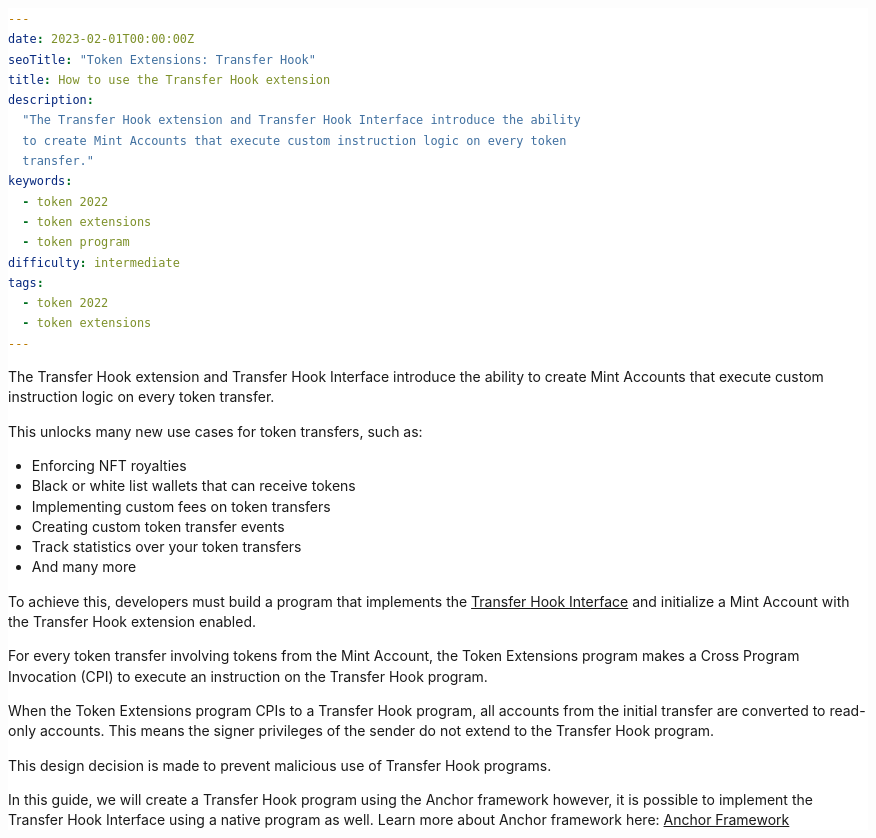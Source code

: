 ```yaml
---
date: 2023-02-01T00:00:00Z
seoTitle: "Token Extensions: Transfer Hook"
title: How to use the Transfer Hook extension
description:
  "The Transfer Hook extension and Transfer Hook Interface introduce the ability
  to create Mint Accounts that execute custom instruction logic on every token
  transfer."
keywords:
  - token 2022
  - token extensions
  - token program
difficulty: intermediate
tags:
  - token 2022
  - token extensions
---
```


The Transfer Hook extension and Transfer Hook Interface introduce the ability to
create Mint Accounts that execute custom instruction logic on every token
transfer.

This unlocks many new use cases for token transfers, such as:

- Enforcing NFT royalties
- Black or white list wallets that can receive tokens
- Implementing custom fees on token transfers
- Creating custom token transfer events
- Track statistics over your token transfers
- And many more

To achieve this, developers must build a program that implements the
[Transfer Hook Interface](https://github.com/solana-labs/solana-program-library/tree/master/token/transfer-hook/interface)
and initialize a Mint Account with the Transfer Hook extension enabled.

For every token transfer involving tokens from the Mint Account, the Token
Extensions program makes a Cross Program Invocation (CPI) to execute an
instruction on the Transfer Hook program.

<Callout type="info">

When the Token Extensions program CPIs to a Transfer Hook program, all accounts
from the initial transfer are converted to read-only accounts. This means the
signer privileges of the sender do not extend to the Transfer Hook program.

This design decision is made to prevent malicious use of Transfer Hook programs.

</Callout>

In this guide, we will create a Transfer Hook program using the Anchor framework
however, it is possible to implement the Transfer Hook Interface using a native
program as well. Learn more about Anchor framework here:
[Anchor Framework](https://www.anchor-lang.com/)
